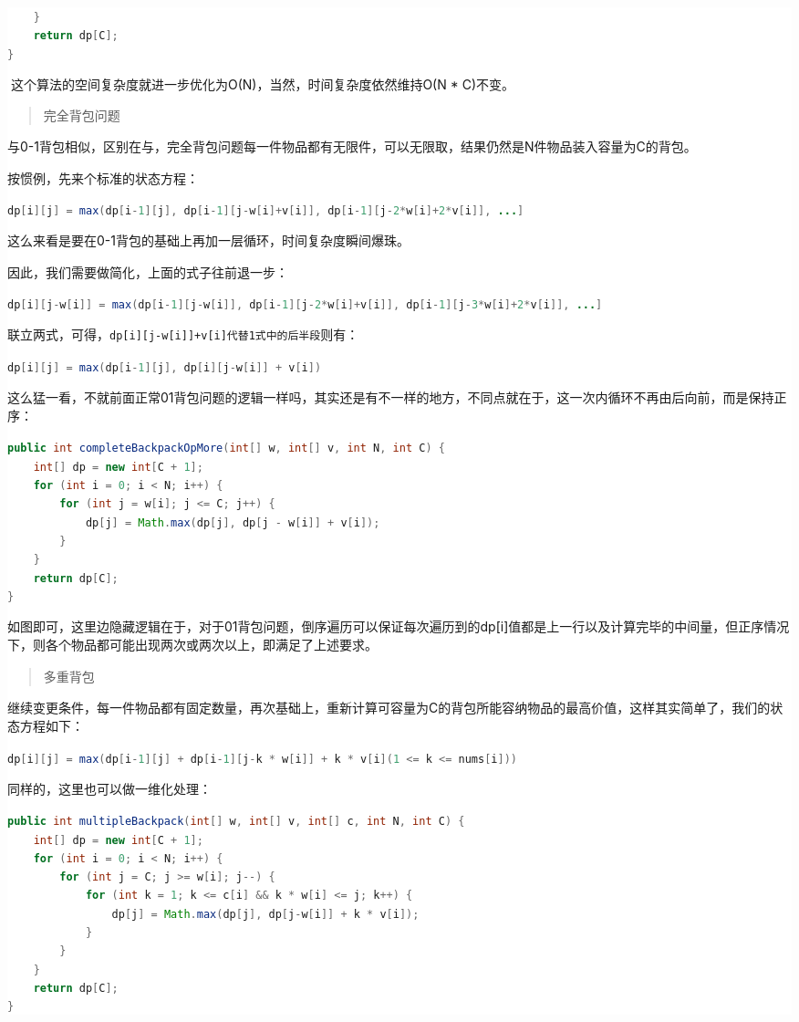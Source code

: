 ```java
    }
    return dp[C];
}
```

​		这个算法的空间复杂度就进一步优化为O(N)，当然，时间复杂度依然维持O(N * C)不变。

> 完全背包问题

与0-1背包相似，区别在与，完全背包问题每一件物品都有无限件，可以无限取，结果仍然是N件物品装入容量为C的背包。

按惯例，先来个标准的状态方程：

```java
dp[i][j] = max(dp[i-1][j], dp[i-1][j-w[i]+v[i]], dp[i-1][j-2*w[i]+2*v[i]], ...]
```

这么来看是要在0-1背包的基础上再加一层循环，时间复杂度瞬间爆珠。

因此，我们需要做简化，上面的式子往前退一步：

```java
dp[i][j-w[i]] = max(dp[i-1][j-w[i]], dp[i-1][j-2*w[i]+v[i]], dp[i-1][j-3*w[i]+2*v[i]], ...]
```

联立两式，可得，`dp[i][j-w[i]]+v[i]代替1式中的后半段`则有：

```java
dp[i][j] = max(dp[i-1][j], dp[i][j-w[i]] + v[i])
```

这么猛一看，不就前面正常01背包问题的逻辑一样吗，其实还是有不一样的地方，不同点就在于，这一次内循环不再由后向前，而是保持正序：

```java
public int completeBackpackOpMore(int[] w, int[] v, int N, int C) {
    int[] dp = new int[C + 1];
    for (int i = 0; i < N; i++) {
        for (int j = w[i]; j <= C; j++) {
            dp[j] = Math.max(dp[j], dp[j - w[i]] + v[i]);
        }
    }
    return dp[C];
}
```

如图即可，这里边隐藏逻辑在于，对于01背包问题，倒序遍历可以保证每次遍历到的dp[i]值都是上一行以及计算完毕的中间量，但正序情况下，则各个物品都可能出现两次或两次以上，即满足了上述要求。

> 多重背包

继续变更条件，每一件物品都有固定数量，再次基础上，重新计算可容量为C的背包所能容纳物品的最高价值，这样其实简单了，我们的状态方程如下：

```java
dp[i][j] = max(dp[i-1][j] + dp[i-1][j-k * w[i]] + k * v[i](1 <= k <= nums[i]))
```

同样的，这里也可以做一维化处理：

```java
public int multipleBackpack(int[] w, int[] v, int[] c, int N, int C) {
    int[] dp = new int[C + 1];
    for (int i = 0; i < N; i++) {
        for (int j = C; j >= w[i]; j--) {
            for (int k = 1; k <= c[i] && k * w[i] <= j; k++) {
                dp[j] = Math.max(dp[j], dp[j-w[i]] + k * v[i]);
            }
        }
    }
    return dp[C];
}
```
